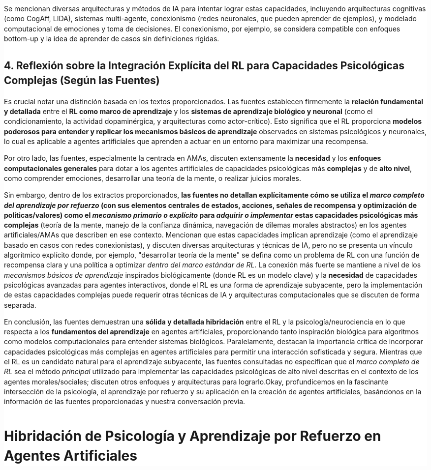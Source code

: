 Se mencionan diversas arquitecturas y métodos de IA para intentar lograr estas capacidades, incluyendo arquitecturas cognitivas (como CogAff, LIDA), sistemas multi-agente, conexionismo (redes neuronales, que pueden aprender de ejemplos), y modelado computacional de emociones y toma de decisiones. El conexionismo, por ejemplo, se considera compatible con enfoques bottom-up y la idea de aprender de casos sin definiciones rígidas.

## 4. Reflexión sobre la Integración Explícita del RL para Capacidades Psicológicas Complejas (Según las Fuentes)

Es crucial notar una distinción basada en los textos proporcionados. Las fuentes establecen firmemente la **relación fundamental y detallada** entre el **RL como marco de aprendizaje** y los **sistemas de aprendizaje biológico y neuronal** (como el condicionamiento, la actividad dopaminérgica, y arquitecturas como actor-crítico). Esto significa que el RL proporciona **modelos poderosos para entender y replicar los mecanismos básicos de aprendizaje** observados en sistemas psicológicos y neuronales, lo cual es aplicable a agentes artificiales que aprenden a actuar en un entorno para maximizar una recompensa.

Por otro lado, las fuentes, especialmente la centrada en AMAs, discuten extensamente la **necesidad** y los **enfoques computacionales generales** para dotar a los agentes artificiales de capacidades psicológicas más **complejas** y de **alto nivel**, como comprender emociones, desarrollar una teoría de la mente, o realizar juicios morales.

Sin embargo, dentro de los extractos proporcionados, **las fuentes no detallan explícitamente cómo se utiliza el *marco completo del aprendizaje por refuerzo* (con sus elementos centrales de estados, acciones, señales de recompensa y optimización de políticas/valores) como el *mecanismo primario o explícito* para *adquirir o implementar* estas capacidades psicológicas más complejas** (teoría de la mente, manejo de la confianza dinámica, navegación de dilemas morales abstractos) en los agentes artificiales/AMAs que describen en ese contexto. Mencionan que estas capacidades implican aprendizaje (como el aprendizaje basado en casos con redes conexionistas), y discuten diversas arquitecturas y técnicas de IA, pero no se presenta un vínculo algorítmico explícito donde, por ejemplo, "desarrollar teoría de la mente" se defina como un problema de RL con una función de recompensa clara y una política a optimizar *dentro del marco estándar de RL*. La conexión más fuerte se mantiene a nivel de los *mecanismos básicos de aprendizaje* inspirados biológicamente (donde RL es un modelo clave) y la **necesidad** de capacidades psicológicas avanzadas para agentes interactivos, donde el RL es una forma de aprendizaje subyacente, pero la implementación de estas capacidades complejas puede requerir otras técnicas de IA y arquitecturas computacionales que se discuten de forma separada.

En conclusión, las fuentes demuestran una **sólida y detallada hibridación** entre el RL y la psicología/neurociencia en lo que respecta a los **fundamentos del aprendizaje** en agentes artificiales, proporcionando tanto inspiración biológica para algoritmos como modelos computacionales para entender sistemas biológicos. Paralelamente, destacan la importancia crítica de incorporar capacidades psicológicas más complejas en agentes artificiales para permitir una interacción sofisticada y segura. Mientras que el RL es un candidato natural para el aprendizaje subyacente, las fuentes consultadas no especifican que el *marco completo de RL* sea el método *principal* utilizado para implementar las capacidades psicológicas de alto nivel descritas en el contexto de los agentes morales/sociales; discuten otros enfoques y arquitecturas para lograrlo.Okay, profundicemos en la fascinante intersección de la psicología, el aprendizaje por refuerzo y su aplicación en la creación de agentes artificiales, basándonos en la información de las fuentes proporcionadas y nuestra conversación previa.

# Hibridación de Psicología y Aprendizaje por Refuerzo en Agentes Artificiales

